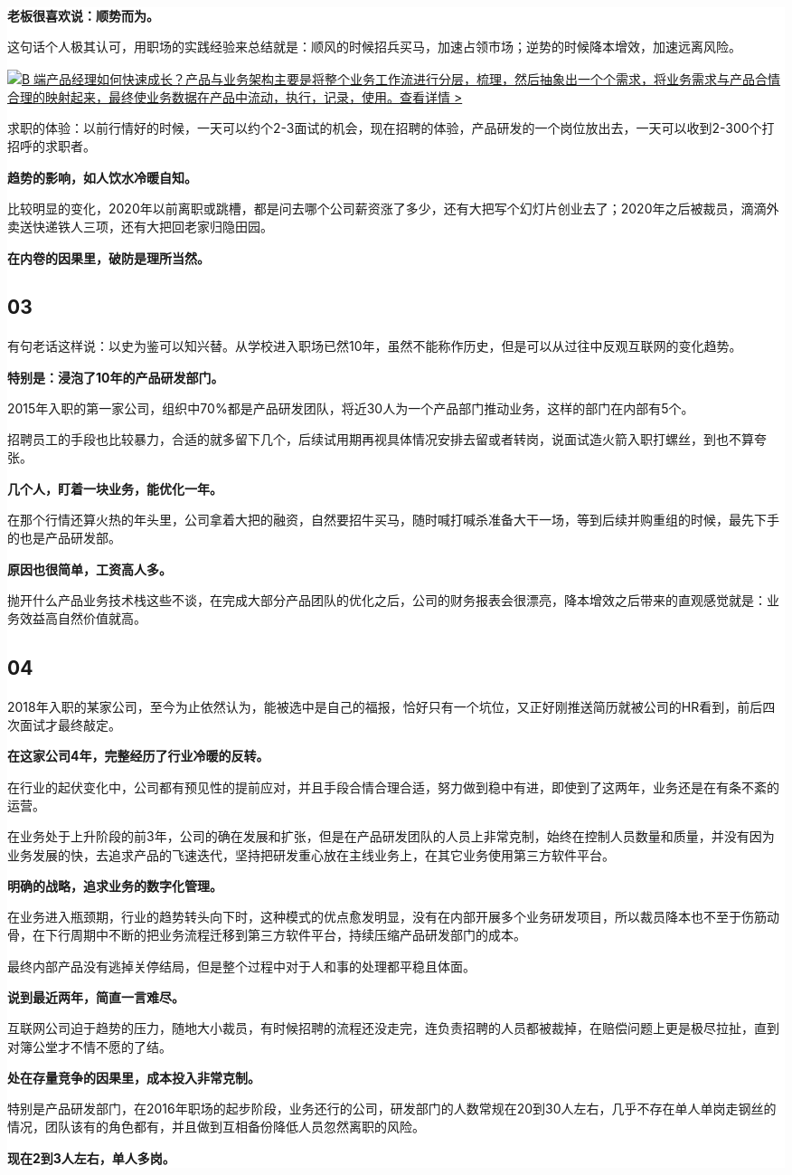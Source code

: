 **老板很喜欢说：顺势而为。**

这句话个人极其认可，用职场的实践经验来总结就是：顺风的时候招兵买马，加速占领市场；逆势的时候降本增效，加速远离风险。

[![](https://image.woshipm.com/2023/08/02/a53a469e-30e3-11ee-88e7-00163e0b5ff3.png)B 端产品经理如何快速成长？产品与业务架构主要是将整个业务工作流进行分层，梳理，然后抽象出一个个需求，将业务需求与产品合情合理的映射起来，最终使业务数据在产品中流动，执行，记录，使用。查看详情 >](https://ke.qidianla.com/courses/bcpm)

求职的体验：以前行情好的时候，一天可以约个2-3面试的机会，现在招聘的体验，产品研发的一个岗位放出去，一天可以收到2-300个打招呼的求职者。

**趋势的影响，如人饮水冷暖自知。**

比较明显的变化，2020年以前离职或跳槽，都是问去哪个公司薪资涨了多少，还有大把写个幻灯片创业去了；2020年之后被裁员，滴滴外卖送快递铁人三项，还有大把回老家归隐田园。

**在内卷的因果里，破防是理所当然。**

## 03

有句老话这样说：以史为鉴可以知兴替。从学校进入职场已然10年，虽然不能称作历史，但是可以从过往中反观互联网的变化趋势。

**特别是：浸泡了10年的产品研发部门。**

2015年入职的第一家公司，组织中70%都是产品研发团队，将近30人为一个产品部门推动业务，这样的部门在内部有5个。

招聘员工的手段也比较暴力，合适的就多留下几个，后续试用期再视具体情况安排去留或者转岗，说面试造火箭入职打螺丝，到也不算夸张。

**几个人，盯着一块业务，能优化一年。**

在那个行情还算火热的年头里，公司拿着大把的融资，自然要招牛买马，随时喊打喊杀准备大干一场，等到后续并购重组的时候，最先下手的也是产品研发部。

**原因也很简单，工资高人多。**

抛开什么产品业务技术栈这些不谈，在完成大部分产品团队的优化之后，公司的财务报表会很漂亮，降本增效之后带来的直观感觉就是：业务效益高自然价值就高。

## 04

2018年入职的某家公司，至今为止依然认为，能被选中是自己的福报，恰好只有一个坑位，又正好刚推送简历就被公司的HR看到，前后四次面试才最终敲定。

**在这家公司4年，完整经历了行业冷暖的反转。**

在行业的起伏变化中，公司都有预见性的提前应对，并且手段合情合理合适，努力做到稳中有进，即使到了这两年，业务还是在有条不紊的运营。

在业务处于上升阶段的前3年，公司的确在发展和扩张，但是在产品研发团队的人员上非常克制，始终在控制人员数量和质量，并没有因为业务发展的快，去追求产品的飞速迭代，坚持把研发重心放在主线业务上，在其它业务使用第三方软件平台。

**明确的战略，追求业务的数字化管理。**

在业务进入瓶颈期，行业的趋势转头向下时，这种模式的优点愈发明显，没有在内部开展多个业务研发项目，所以裁员降本也不至于伤筋动骨，在下行周期中不断的把业务流程迁移到第三方软件平台，持续压缩产品研发部门的成本。

最终内部产品没有逃掉关停结局，但是整个过程中对于人和事的处理都平稳且体面。

**说到最近两年，简直一言难尽。**

互联网公司迫于趋势的压力，随地大小裁员，有时候招聘的流程还没走完，连负责招聘的人员都被裁掉，在赔偿问题上更是极尽拉扯，直到对簿公堂才不情不愿的了结。

**处在存量竞争的因果里，成本投入非常克制。**

特别是产品研发部门，在2016年职场的起步阶段，业务还行的公司，研发部门的人数常规在20到30人左右，几乎不存在单人单岗走钢丝的情况，团队该有的角色都有，并且做到互相备份降低人员忽然离职的风险。

**现在2到3人左右，单人多岗。**
